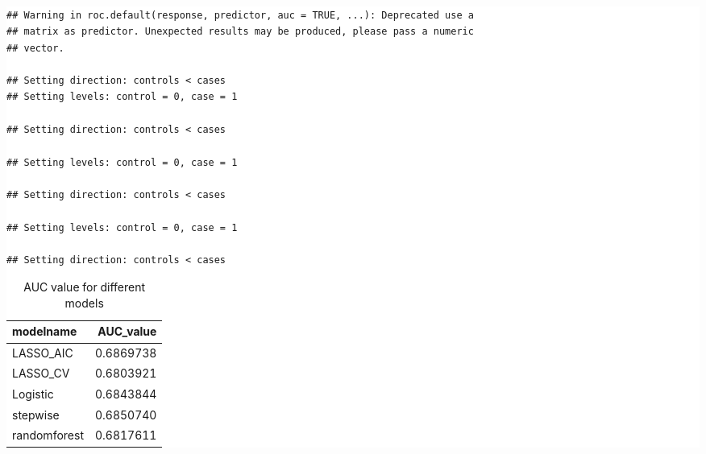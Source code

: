     ## Warning in roc.default(response, predictor, auc = TRUE, ...): Deprecated use a
    ## matrix as predictor. Unexpected results may be produced, please pass a numeric
    ## vector.

    ## Setting direction: controls < cases
    ## Setting levels: control = 0, case = 1

    ## Setting direction: controls < cases

    ## Setting levels: control = 0, case = 1

    ## Setting direction: controls < cases

    ## Setting levels: control = 0, case = 1

    ## Setting direction: controls < cases

<table>
<caption>AUC value for different models</caption>
<thead>
<tr class="header">
<th style="text-align: left;">modelname</th>
<th style="text-align: right;">AUC_value</th>
</tr>
</thead>
<tbody>
<tr class="odd">
<td style="text-align: left;">LASSO_AIC</td>
<td style="text-align: right;">0.6869738</td>
</tr>
<tr class="even">
<td style="text-align: left;">LASSO_CV</td>
<td style="text-align: right;">0.6803921</td>
</tr>
<tr class="odd">
<td style="text-align: left;">Logistic</td>
<td style="text-align: right;">0.6843844</td>
</tr>
<tr class="even">
<td style="text-align: left;">stepwise</td>
<td style="text-align: right;">0.6850740</td>
</tr>
<tr class="odd">
<td style="text-align: left;">randomforest</td>
<td style="text-align: right;">0.6817611</td>
</tr>
</tbody>
</table>

